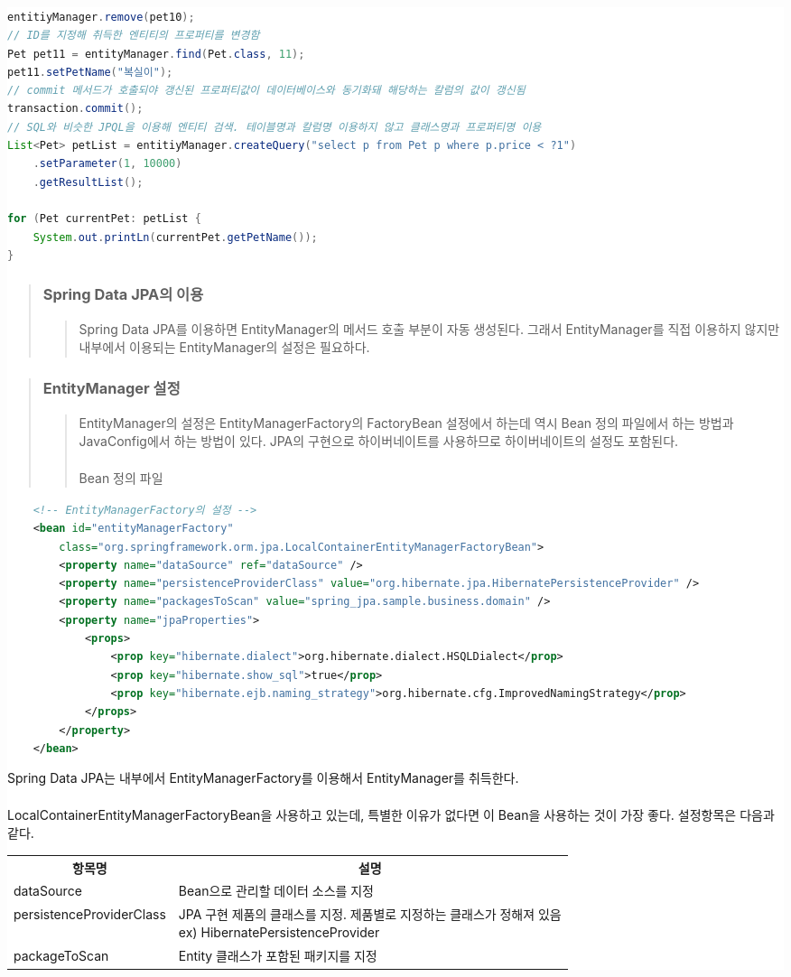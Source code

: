 ```java
entitiyManager.remove(pet10);
// ID를 지정해 취득한 엔티티의 프로퍼티를 변경함
Pet pet11 = entityManager.find(Pet.class, 11);
pet11.setPetName("복실이");
// commit 메서드가 호출되야 갱신된 프로퍼티값이 데이터베이스와 동기화돼 해당하는 칼럼의 값이 갱신됨
transaction.commit();
// SQL와 비슷한 JPQL을 이용해 엔티티 검색. 테이블명과 칼럼명 이용하지 않고 클래스명과 프로퍼티명 이용
List<Pet> petList = entitiyManager.createQuery("select p from Pet p where p.price < ?1")
	.setParameter(1, 10000)
	.getResultList();
　  
for (Pet currentPet: petList {
	System.out.printLn(currentPet.getPetName());
}
```

> ### Spring Data JPA의 이용
>> Spring Data JPA를 이용하면 EntityManager의 메서드 호출 부분이 자동 생성된다. 그래서 EntityManager를 직접 이용하지 않지만 내부에서 이용되는 EntityManager의 설정은 필요하다.

> ### EntityManager 설정
>> EntityManager의 설정은 EntityManagerFactory의 FactoryBean 설정에서 하는데 역시 Bean 정의 파일에서 하는 방법과 JavaConfig에서 하는 방법이 있다. JPA의 구현으로 하이버네이트를 사용하므로 하이버네이트의 설정도 포함된다.  
　  
Bean 정의 파일
```xml
    <!-- EntityManagerFactory의 설정 -->
    <bean id="entityManagerFactory"
        class="org.springframework.orm.jpa.LocalContainerEntityManagerFactoryBean">
        <property name="dataSource" ref="dataSource" />
        <property name="persistenceProviderClass" value="org.hibernate.jpa.HibernatePersistenceProvider" />
        <property name="packagesToScan" value="spring_jpa.sample.business.domain" />
        <property name="jpaProperties">
            <props>
                <prop key="hibernate.dialect">org.hibernate.dialect.HSQLDialect</prop>
                <prop key="hibernate.show_sql">true</prop>
                <prop key="hibernate.ejb.naming_strategy">org.hibernate.cfg.ImprovedNamingStrategy</prop>
            </props>
        </property>
    </bean>
```
Spring Data JPA는 내부에서 EntityManagerFactory를 이용해서 EntityManager를 취득한다.  
　  
LocalContainerEntityManagerFactoryBean을 사용하고 있는데, 특별한 이유가 없다면 이 Bean을 사용하는 것이 가장 좋다. 설정항목은 다음과 같다.
<table>
	<tr>
		<th>항목명</th>
		<th>설명</th>
	</tr>
	<tr>
		<td>dataSource</td>
		<td>Bean으로 관리할 데이터 소스를 지정</td>
	</tr>
	<tr>
		<td>persistenceProviderClass</td>
		<td>JPA 구현 제품의 클래스를 지정. 제품별로 지정하는 클래스가 정해져 있음 <br/> 
		ex) HibernatePersistenceProvider</td>
	</tr>
	<tr>
		<td>packageToScan</td>
		<td>Entity 클래스가 포함된 패키지를 지정</td>
	</tr>
</table>
